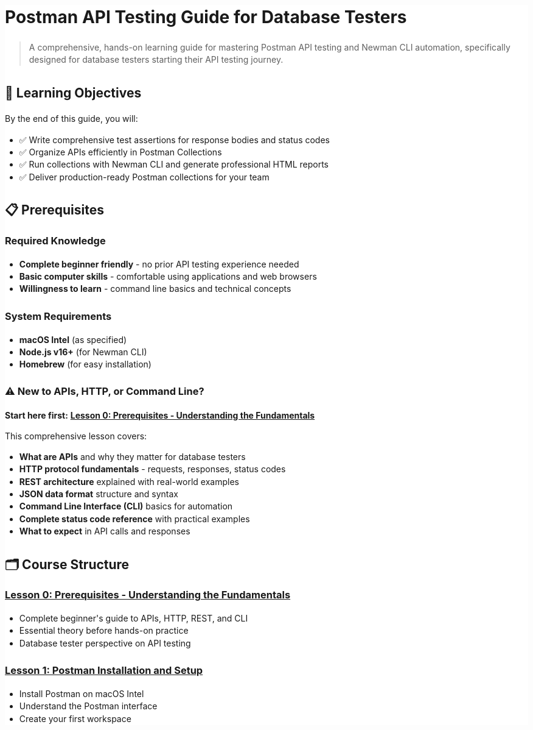 # Postman API Testing Guide for Database Testers

> A comprehensive, hands-on learning guide for mastering Postman API testing and Newman CLI automation, specifically designed for database testers starting their API testing journey.

## 🎯 Learning Objectives

By the end of this guide, you will:
- ✅ Write comprehensive test assertions for response bodies and status codes
- ✅ Organize APIs efficiently in Postman Collections
- ✅ Run collections with Newman CLI and generate professional HTML reports
- ✅ Deliver production-ready Postman collections for your team

## 📋 Prerequisites

### Required Knowledge
- **Complete beginner friendly** - no prior API testing experience needed
- **Basic computer skills** - comfortable using applications and web browsers
- **Willingness to learn** - command line basics and technical concepts

### System Requirements
- **macOS Intel** (as specified)
- **Node.js v16+** (for Newman CLI)
- **Homebrew** (for easy installation)

### ⚠️ New to APIs, HTTP, or Command Line?
**Start here first:** [**Lesson 0: Prerequisites - Understanding the Fundamentals**](docs/lesson-00-prerequisites.md)

This comprehensive lesson covers:
- **What are APIs** and why they matter for database testers
- **HTTP protocol fundamentals** - requests, responses, status codes
- **REST architecture** explained with real-world examples
- **JSON data format** structure and syntax
- **Command Line Interface (CLI)** basics for automation
- **Complete status code reference** with practical examples
- **What to expect** in API calls and responses

## 🗂️ Course Structure

### [Lesson 0: Prerequisites - Understanding the Fundamentals](docs/lesson-00-prerequisites.md)
- Complete beginner's guide to APIs, HTTP, REST, and CLI
- Essential theory before hands-on practice
- Database tester perspective on API testing

### [Lesson 1: Postman Installation and Setup](docs/lesson-01-installation.md)
- Install Postman on macOS Intel
- Understand the Postman interface
- Create your first workspace
